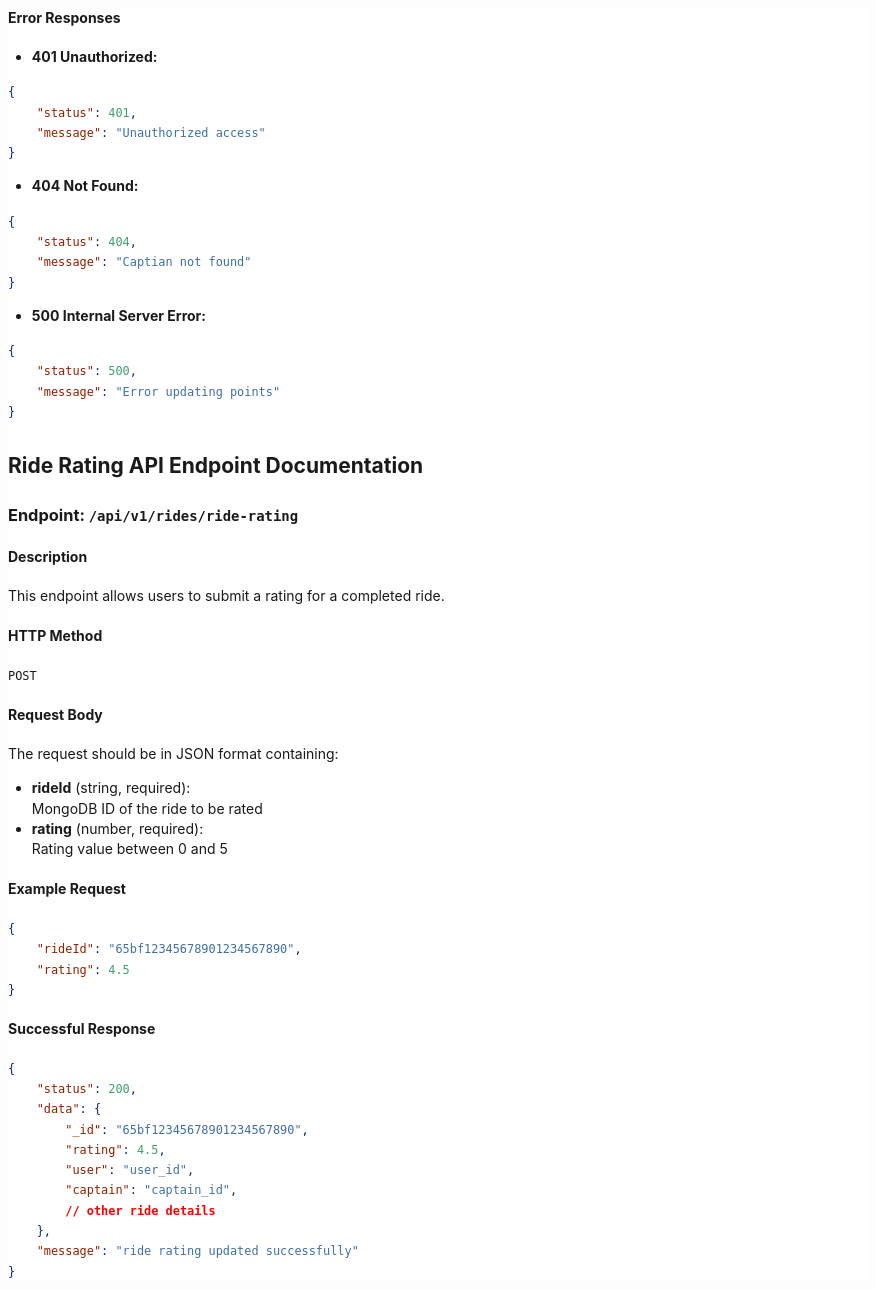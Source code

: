 #### Error Responses

- **401 Unauthorized:**  
```json
{
    "status": 401,
    "message": "Unauthorized access"
}
```

- **404 Not Found:**  
```json
{
    "status": 404,
    "message": "Captian not found"
}
```

- **500 Internal Server Error:**  
```json
{
    "status": 500,
    "message": "Error updating points"
}
```

## Ride Rating API Endpoint Documentation

### Endpoint: `/api/v1/rides/ride-rating`

#### Description
This endpoint allows users to submit a rating for a completed ride.

#### HTTP Method
`POST`

#### Request Body
The request should be in JSON format containing:

- **rideId** (string, required):  
  MongoDB ID of the ride to be rated
- **rating** (number, required):  
  Rating value between 0 and 5

#### Example Request
```json
{
    "rideId": "65bf12345678901234567890",
    "rating": 4.5
}
```

#### Successful Response
```json
{
    "status": 200,
    "data": {
        "_id": "65bf12345678901234567890",
        "rating": 4.5,
        "user": "user_id",
        "captain": "captain_id",
        // other ride details
    },
    "message": "ride rating updated successfully"
}
```
